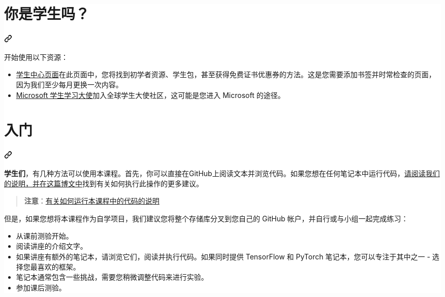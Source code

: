 <div class="markdown-heading" dir="auto"><h1 tabindex="-1" class="heading-element" dir="auto"><font style="vertical-align: inherit;"><font style="vertical-align: inherit;">你是学生吗？</font></font></h1><a id="user-content-are-you-a-student" class="anchor-element" aria-label="永久链接：你是学生吗？" href="#are-you-a-student"><svg class="octicon octicon-link" viewBox="0 0 16 16" version="1.1" width="16" height="16" aria-hidden="true"><path d="m7.775 3.275 1.25-1.25a3.5 3.5 0 1 1 4.95 4.95l-2.5 2.5a3.5 3.5 0 0 1-4.95 0 .751.751 0 0 1 .018-1.042.751.751 0 0 1 1.042-.018 1.998 1.998 0 0 0 2.83 0l2.5-2.5a2.002 2.002 0 0 0-2.83-2.83l-1.25 1.25a.751.751 0 0 1-1.042-.018.751.751 0 0 1-.018-1.042Zm-4.69 9.64a1.998 1.998 0 0 0 2.83 0l1.25-1.25a.751.751 0 0 1 1.042.018.751.751 0 0 1 .018 1.042l-1.25 1.25a3.5 3.5 0 1 1-4.95-4.95l2.5-2.5a3.5 3.5 0 0 1 4.95 0 .751.751 0 0 1-.018 1.042.751.751 0 0 1-1.042.018 1.998 1.998 0 0 0-2.83 0l-2.5 2.5a1.998 1.998 0 0 0 0 2.83Z"></path></svg></a></div>
<p dir="auto"><font style="vertical-align: inherit;"><font style="vertical-align: inherit;">开始使用以下资源：</font></font></p>
<ul dir="auto">
<li><a href="https://docs.microsoft.com/learn/student-hub?WT.mc_id=academic-77998-cacaste" rel="nofollow"><font style="vertical-align: inherit;"><font style="vertical-align: inherit;">学生中心页面</font></font></a><font style="vertical-align: inherit;"><font style="vertical-align: inherit;">在此页面中，您将找到初学者资源、学生包，甚至获得免费证书优惠券的方法。</font><font style="vertical-align: inherit;">这是您需要添加书签并时常检查的页面，因为我们至少每月更换一次内容。</font></font></li>
<li><a href="https://studentambassadors.microsoft.com?WT.mc_id=academic-77998-cacaste" rel="nofollow"><font style="vertical-align: inherit;"><font style="vertical-align: inherit;">Microsoft 学生学习大使</font></font></a><font style="vertical-align: inherit;"><font style="vertical-align: inherit;">加入全球学生大使社区，这可能是您进入 Microsoft 的途径。</font></font></li>
</ul>
<div class="markdown-heading" dir="auto"><h1 tabindex="-1" class="heading-element" dir="auto"><font style="vertical-align: inherit;"><font style="vertical-align: inherit;">入门</font></font></h1><a id="user-content-getting-started" class="anchor-element" aria-label="永久链接：开始使用" href="#getting-started"><svg class="octicon octicon-link" viewBox="0 0 16 16" version="1.1" width="16" height="16" aria-hidden="true"><path d="m7.775 3.275 1.25-1.25a3.5 3.5 0 1 1 4.95 4.95l-2.5 2.5a3.5 3.5 0 0 1-4.95 0 .751.751 0 0 1 .018-1.042.751.751 0 0 1 1.042-.018 1.998 1.998 0 0 0 2.83 0l2.5-2.5a2.002 2.002 0 0 0-2.83-2.83l-1.25 1.25a.751.751 0 0 1-1.042-.018.751.751 0 0 1-.018-1.042Zm-4.69 9.64a1.998 1.998 0 0 0 2.83 0l1.25-1.25a.751.751 0 0 1 1.042.018.751.751 0 0 1 .018 1.042l-1.25 1.25a3.5 3.5 0 1 1-4.95-4.95l2.5-2.5a3.5 3.5 0 0 1 4.95 0 .751.751 0 0 1-.018 1.042.751.751 0 0 1-1.042.018 1.998 1.998 0 0 0-2.83 0l-2.5 2.5a1.998 1.998 0 0 0 0 2.83Z"></path></svg></a></div>
<p dir="auto"><strong><font style="vertical-align: inherit;"><font style="vertical-align: inherit;">学生们</font></font></strong><font style="vertical-align: inherit;"><font style="vertical-align: inherit;">，有几种方法可以使用本课程。</font><font style="vertical-align: inherit;">首先，你可以直接在GitHub上阅读文本并浏览代码。</font><font style="vertical-align: inherit;">如果您想在任何笔记本中运行代码，</font></font><a href="/microsoft/AI-For-Beginners/blob/main/etc/how-to-run.md"><font style="vertical-align: inherit;"><font style="vertical-align: inherit;">请阅读我们的说明，并</font></font></a><font style="vertical-align: inherit;"></font><a href="https://soshnikov.com/education/how-to-execute-notebooks-from-github/" rel="nofollow"><font style="vertical-align: inherit;"><font style="vertical-align: inherit;">在这篇博文中</font></font></a><font style="vertical-align: inherit;"><font style="vertical-align: inherit;">找到有关如何执行此操作的更多建议</font><font style="vertical-align: inherit;">。</font></font></p>
<blockquote>
<p dir="auto"><strong><font style="vertical-align: inherit;"><font style="vertical-align: inherit;">注意</font></font></strong><font style="vertical-align: inherit;"><font style="vertical-align: inherit;">：</font></font><a href="/microsoft/AI-For-Beginners/blob/main/etc/how-to-run.md"><font style="vertical-align: inherit;"><font style="vertical-align: inherit;">有关如何运行本课程中的代码的说明</font></font></a></p>
</blockquote>
<p dir="auto"><font style="vertical-align: inherit;"><font style="vertical-align: inherit;">但是，如果您想将本课程作为自学项目，我们建议您将整个存储库分叉到您自己的 GitHub 帐户，并自行或与小组一起完成练习：</font></font></p>
<ul dir="auto">
<li><font style="vertical-align: inherit;"><font style="vertical-align: inherit;">从课前测验开始。</font></font></li>
<li><font style="vertical-align: inherit;"><font style="vertical-align: inherit;">阅读讲座的介绍文字。</font></font></li>
<li><font style="vertical-align: inherit;"><font style="vertical-align: inherit;">如果讲座有额外的笔记本，请浏览它们，阅读并执行代码。</font><font style="vertical-align: inherit;">如果同时提供 TensorFlow 和 PyTorch 笔记本，您可以专注于其中之一 - 选择您最喜欢的框架。</font></font></li>
<li><font style="vertical-align: inherit;"><font style="vertical-align: inherit;">笔记本通常包含一些挑战，需要您稍微调整代码来进行实验。</font></font></li>
<li><font style="vertical-align: inherit;"><font style="vertical-align: inherit;">参加课后测验。</font></font></li>